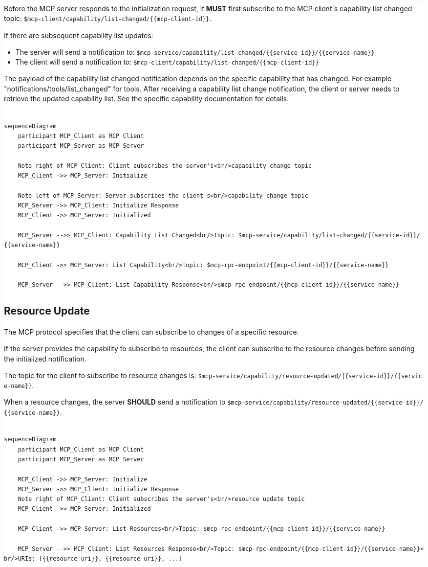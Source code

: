Before the MCP server responds to the initialization request, it **MUST** first subscribe to the MCP client's capability list changed topic: `$mcp-client/capability/list-changed/{{mcp-client-id}}`.

If there are subsequent capability list updates:

- The server will send a notification to: `$mcp-service/capability/list-changed/{{service-id}}/{{service-name}}`
- The client will send a notification to: `$mcp-client/capability/list-changed/{{mcp-client-id}}`

The payload of the capability list changed notification depends on the specific capability that has changed. For example "notifications/tools/list_changed" for tools. After receiving a capability list change notification, the client or server needs to retrieve the updated capability list. See the specific capability documentation for details.

```mermaid

sequenceDiagram
    participant MCP_Client as MCP Client
    participant MCP_Server as MCP Server

    Note right of MCP_Client: Client subscribes the server's<br/>capability change topic
    MCP_Client ->> MCP_Server: Initialize

    Note left of MCP_Server: Server subscribes the client's<br/>capability change topic
    MCP_Server ->> MCP_Client: Initialize Response
    MCP_Client ->> MCP_Server: Initialized

    MCP_Server -->> MCP_Client: Capability List Changed<br/>Topic: $mcp-service/capability/list-changed/{{service-id}}/{{service-name}}

    MCP_Client ->> MCP_Server: List Capability<br/>Topic: $mcp-rpc-endpoint/{{mcp-client-id}}/{{service-name}}

    MCP_Server -->> MCP_Client: List Capability Response<br/>$mcp-rpc-endpoint/{{mcp-client-id}}/{{service-name}}
```

## Resource Update

The MCP protocol specifies that the client can subscribe to changes of a specific resource.

If the server provides the capability to subscribe to resources, the client can subscribe to the resource changes before sending the initialized notification.

The topic for the client to subscribe to resource changes is: `$mcp-service/capability/resource-updated/{{service-id}}/{{service-name}}`.

When a resource changes, the server **SHOULD** send a notification to `$mcp-service/capability/resource-updated/{{service-id}}/{{service-name}}`.

```mermaid

sequenceDiagram
    participant MCP_Client as MCP Client
    participant MCP_Server as MCP Server

    MCP_Client ->> MCP_Server: Initialize
    MCP_Server ->> MCP_Client: Initialize Response
    Note right of MCP_Client: Client subscribes the server's<br/>resource update topic
    MCP_Client ->> MCP_Server: Initialized

    MCP_Client ->> MCP_Server: List Resources<br/>Topic: $mcp-rpc-endpoint/{{mcp-client-id}}/{{service-name}}

    MCP_Server -->> MCP_Client: List Resources Response<br/>Topic: $mcp-rpc-endpoint/{{mcp-client-id}}/{{service-name}}<br/>URIs: [{{resource-uri}}, {{resource-uri}}, ...]

```